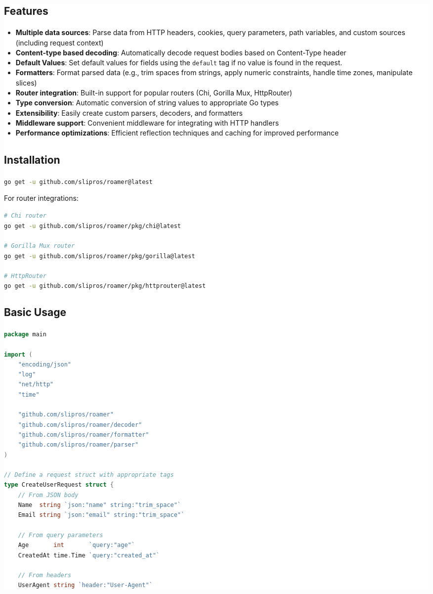 ## Features

- **Multiple data sources**: Parse data from HTTP headers, cookies, query parameters, path variables, and custom sources (including request context)
- **Content-type based decoding**: Automatically decode request bodies based on Content-Type header
- **Default Values**: Set default values for fields using the `default` tag if no value is found in the request.
- **Formatters**: Format parsed data (e.g., trim spaces from strings, apply numeric constraints, handle time zones, manipulate slices)
- **Router integration**: Built-in support for popular routers (Chi, Gorilla Mux, HttpRouter)
- **Type conversion**: Automatic conversion of string values to appropriate Go types
- **Extensibility**: Easily create custom parsers, decoders, and formatters
- **Middleware support**: Convenient middleware for integrating with HTTP handlers
- **Performance optimizations**: Efficient reflection techniques and caching for improved performance

## Installation

```bash
go get -u github.com/slipros/roamer@latest
```

For router integrations:

```bash
# Chi router
go get -u github.com/slipros/roamer/pkg/chi@latest

# Gorilla Mux router
go get -u github.com/slipros/roamer/pkg/gorilla@latest

# HttpRouter
go get -u github.com/slipros/roamer/pkg/httprouter@latest
```

## Basic Usage

```go
package main

import (
	"encoding/json"
	"log"
	"net/http"
	"time"

	"github.com/slipros/roamer"
	"github.com/slipros/roamer/decoder"
	"github.com/slipros/roamer/formatter"
	"github.com/slipros/roamer/parser"
)

// Define a request struct with appropriate tags
type CreateUserRequest struct {
	// From JSON body
	Name  string `json:"name" string:"trim_space"`
	Email string `json:"email" string:"trim_space"`
	
	// From query parameters
	Age       int       `query:"age"`
	CreatedAt time.Time `query:"created_at"`
	
	// From headers
	UserAgent string `header:"User-Agent"`
```